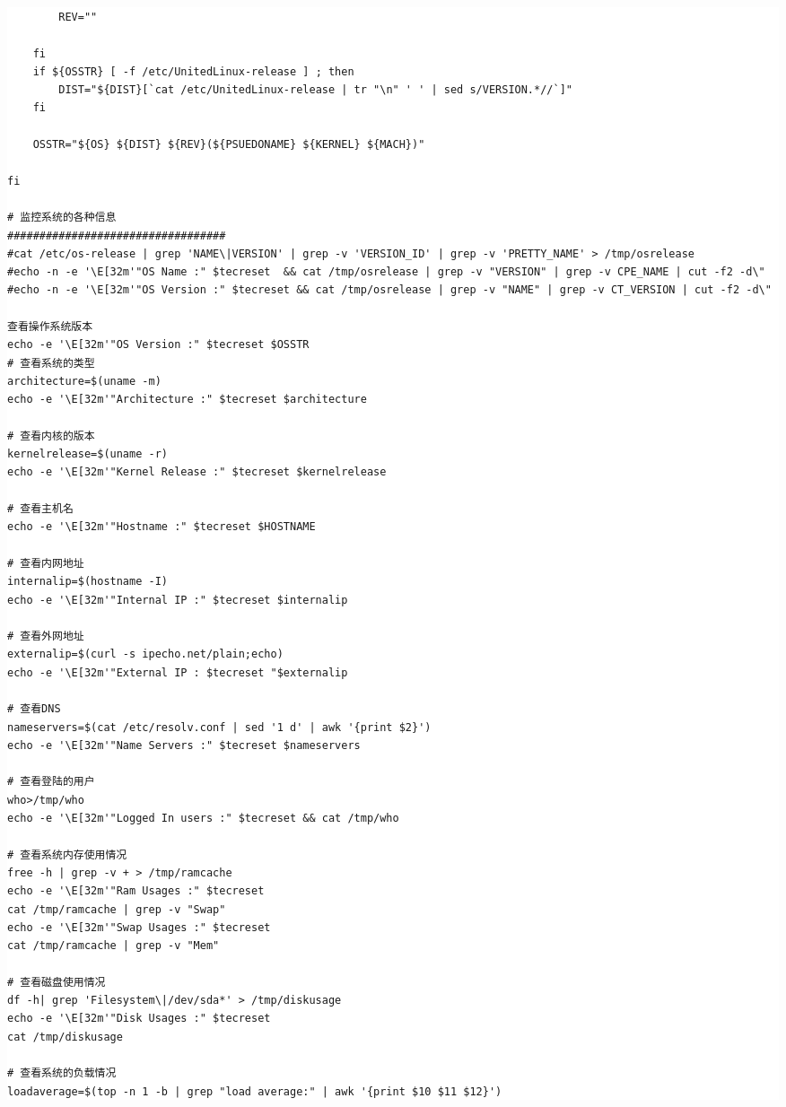 ```shell
        REV=""

    fi
    if ${OSSTR} [ -f /etc/UnitedLinux-release ] ; then
        DIST="${DIST}[`cat /etc/UnitedLinux-release | tr "\n" ' ' | sed s/VERSION.*//`]"
    fi

    OSSTR="${OS} ${DIST} ${REV}(${PSUEDONAME} ${KERNEL} ${MACH})"

fi

# 监控系统的各种信息
##################################
#cat /etc/os-release | grep 'NAME\|VERSION' | grep -v 'VERSION_ID' | grep -v 'PRETTY_NAME' > /tmp/osrelease
#echo -n -e '\E[32m'"OS Name :" $tecreset  && cat /tmp/osrelease | grep -v "VERSION" | grep -v CPE_NAME | cut -f2 -d\"
#echo -n -e '\E[32m'"OS Version :" $tecreset && cat /tmp/osrelease | grep -v "NAME" | grep -v CT_VERSION | cut -f2 -d\"

查看操作系统版本
echo -e '\E[32m'"OS Version :" $tecreset $OSSTR 
# 查看系统的类型
architecture=$(uname -m)
echo -e '\E[32m'"Architecture :" $tecreset $architecture

# 查看内核的版本
kernelrelease=$(uname -r)
echo -e '\E[32m'"Kernel Release :" $tecreset $kernelrelease

# 查看主机名
echo -e '\E[32m'"Hostname :" $tecreset $HOSTNAME

# 查看内网地址
internalip=$(hostname -I)
echo -e '\E[32m'"Internal IP :" $tecreset $internalip

# 查看外网地址
externalip=$(curl -s ipecho.net/plain;echo)
echo -e '\E[32m'"External IP : $tecreset "$externalip

# 查看DNS
nameservers=$(cat /etc/resolv.conf | sed '1 d' | awk '{print $2}')
echo -e '\E[32m'"Name Servers :" $tecreset $nameservers 

# 查看登陆的用户
who>/tmp/who
echo -e '\E[32m'"Logged In users :" $tecreset && cat /tmp/who 

# 查看系统内存使用情况
free -h | grep -v + > /tmp/ramcache
echo -e '\E[32m'"Ram Usages :" $tecreset
cat /tmp/ramcache | grep -v "Swap"
echo -e '\E[32m'"Swap Usages :" $tecreset
cat /tmp/ramcache | grep -v "Mem"

# 查看磁盘使用情况
df -h| grep 'Filesystem\|/dev/sda*' > /tmp/diskusage
echo -e '\E[32m'"Disk Usages :" $tecreset 
cat /tmp/diskusage

# 查看系统的负载情况
loadaverage=$(top -n 1 -b | grep "load average:" | awk '{print $10 $11 $12}')
```
